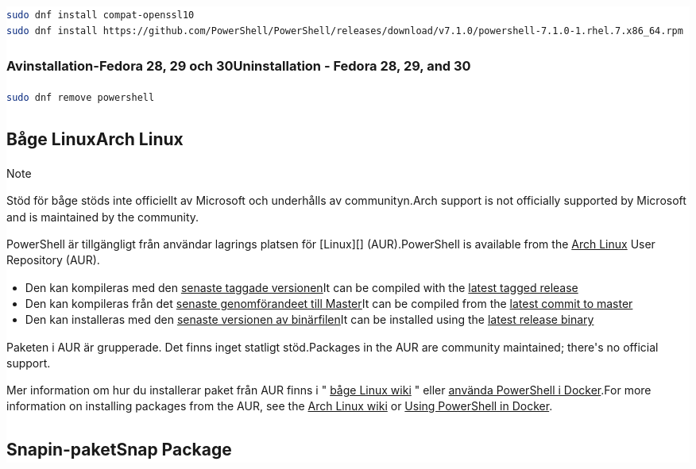```sh
sudo dnf install compat-openssl10
sudo dnf install https://github.com/PowerShell/PowerShell/releases/download/v7.1.0/powershell-7.1.0-1.rhel.7.x86_64.rpm
```

### <a name="uninstallation---fedora-28-29-and-30"></a><span data-ttu-id="1bd5d-251">Avinstallation-Fedora 28, 29 och 30</span><span class="sxs-lookup"><span data-stu-id="1bd5d-251">Uninstallation - Fedora 28, 29, and 30</span></span>

```sh
sudo dnf remove powershell
```

## <a name="arch-linux"></a><span data-ttu-id="1bd5d-252">Båge Linux</span><span class="sxs-lookup"><span data-stu-id="1bd5d-252">Arch Linux</span></span>

> [!NOTE]
> <span data-ttu-id="1bd5d-253">Stöd för båge stöds inte officiellt av Microsoft och underhålls av communityn.</span><span class="sxs-lookup"><span data-stu-id="1bd5d-253">Arch support is not officially supported by Microsoft and is maintained by the community.</span></span>

<span data-ttu-id="1bd5d-254">PowerShell är tillgängligt från användar lagrings platsen för [Linux][] (AUR).</span><span class="sxs-lookup"><span data-stu-id="1bd5d-254">PowerShell is available from the [Arch Linux][] User Repository (AUR).</span></span>

- <span data-ttu-id="1bd5d-255">Den kan kompileras med den [senaste taggade versionen][arch-release]</span><span class="sxs-lookup"><span data-stu-id="1bd5d-255">It can be compiled with the [latest tagged release][arch-release]</span></span>
- <span data-ttu-id="1bd5d-256">Den kan kompileras från det [senaste genomförandeet till Master][arch-git]</span><span class="sxs-lookup"><span data-stu-id="1bd5d-256">It can be compiled from the [latest commit to master][arch-git]</span></span>
- <span data-ttu-id="1bd5d-257">Den kan installeras med den [senaste versionen av binärfilen][arch-bin]</span><span class="sxs-lookup"><span data-stu-id="1bd5d-257">It can be installed using the [latest release binary][arch-bin]</span></span>

<span data-ttu-id="1bd5d-258">Paketen i AUR är grupperade. Det finns inget statligt stöd.</span><span class="sxs-lookup"><span data-stu-id="1bd5d-258">Packages in the AUR are community maintained; there's no official support.</span></span>

<span data-ttu-id="1bd5d-259">Mer information om hur du installerar paket från AUR finns i " [båge Linux wiki](https://wiki.archlinux.org/index.php/Arch_User_Repository#Installing_packages) " eller [använda PowerShell i Docker](powershell-in-docker.md).</span><span class="sxs-lookup"><span data-stu-id="1bd5d-259">For more information on installing packages from the AUR, see the [Arch Linux wiki](https://wiki.archlinux.org/index.php/Arch_User_Repository#Installing_packages) or [Using PowerShell in Docker](powershell-in-docker.md).</span></span>

[Båge Linux]: https://www.archlinux.org/download/
[Arch Linux]: https://www.archlinux.org/download/
[arch-release]: https://aur.archlinux.org/packages/powershell/
[arch-git]: https://aur.archlinux.org/packages/powershell-git/
[arch-bin]: https://aur.archlinux.org/packages/powershell-bin/

## <a name="snap-package"></a><span data-ttu-id="1bd5d-261">Snapin-paket</span><span class="sxs-lookup"><span data-stu-id="1bd5d-261">Snap Package</span></span>


[snap]: #snap-package
[tar]: #binary-archives
[CentOS 7]: https://www.centos.org/download/
[amazon-dockerfile]: https://github.com/PowerShell/PowerShell-Docker/blob/master/release/community-stable/amazonlinux/docker/Dockerfile
[exekutiv]: https://github.com/PowerShell/PowerShell/releases/latest
[releases]: https://github.com/PowerShell/PowerShell/releases/latest
[xdg-bds]: https://specifications.freedesktop.org/basedir-spec/basedir-spec-latest.html
[distros]: https://github.com/dotnet/core/blob/master/release-notes/3.0/3.0-supported-os.md#linux
[Distribution Support Request]: https://github.com/PowerShell/PowerShell/issues/new?assignees=&labels=Distribution-Request&template=Distribution_Request.md&title=Distribution+Support+Request